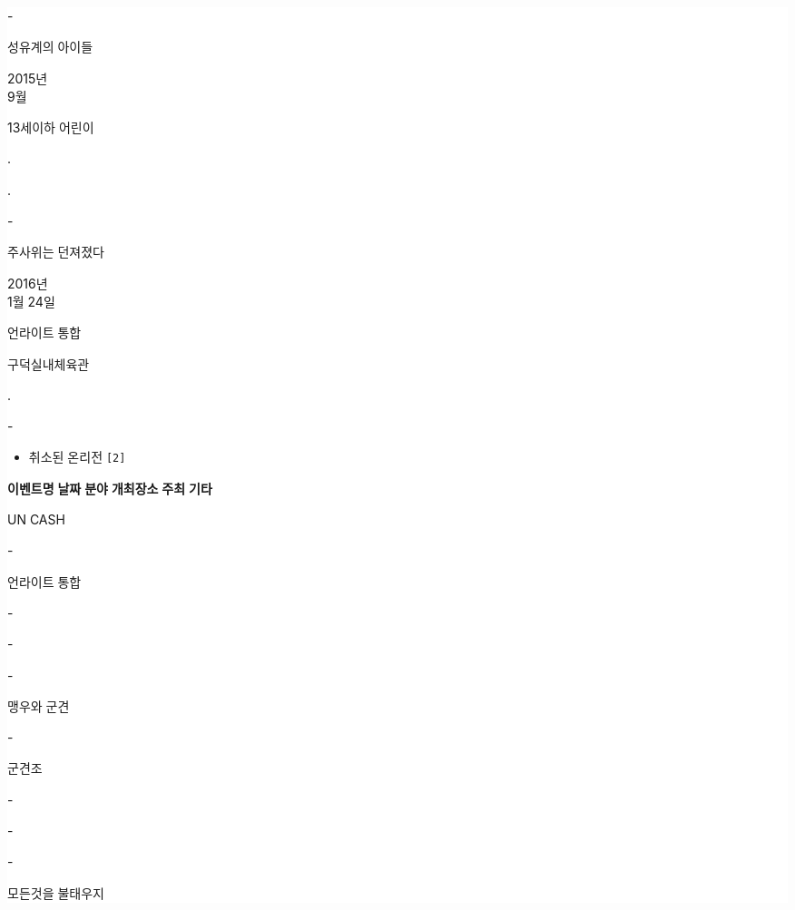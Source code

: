 \-

성유계의 아이들

2015년  
9월

13세이하 어린이

.

.

\-

주사위는 던져졌다

2016년  
1월 24일

언라이트 통합

구덕실내체육관

.

\-

  

  * 취소된 온리전 `[2]`

**이벤트명**
**날짜**
**분야**
**개최장소**
**주최**
**기타**

UN CASH

\-

언라이트 통합

\-

\-

\-

맹우와 군견

\-

군견조

\-

\-

\-

모든것을 불태우지
